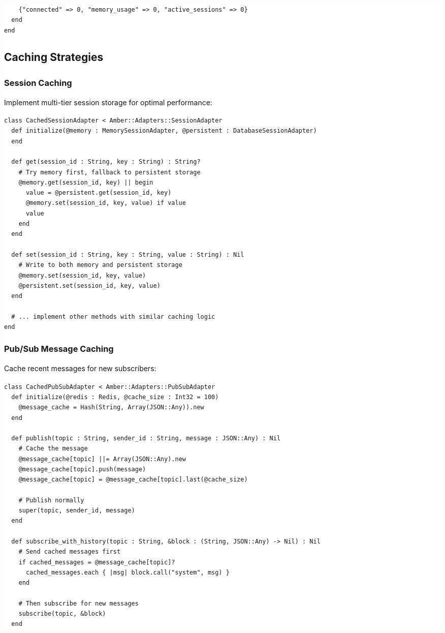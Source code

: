 ```crystal
    {"connected" => 0, "memory_usage" => 0, "active_sessions" => 0}
  end
end
```

## Caching Strategies

### Session Caching

Implement multi-tier session storage for optimal performance:

```crystal
class CachedSessionAdapter < Amber::Adapters::SessionAdapter
  def initialize(@memory : MemorySessionAdapter, @persistent : DatabaseSessionAdapter)
  end

  def get(session_id : String, key : String) : String?
    # Try memory first, fallback to persistent storage
    @memory.get(session_id, key) || begin
      value = @persistent.get(session_id, key)
      @memory.set(session_id, key, value) if value
      value
    end
  end

  def set(session_id : String, key : String, value : String) : Nil
    # Write to both memory and persistent storage
    @memory.set(session_id, key, value)
    @persistent.set(session_id, key, value)
  end

  # ... implement other methods with similar caching logic
end
```

### Pub/Sub Message Caching

Cache recent messages for new subscribers:

```crystal
class CachedPubSubAdapter < Amber::Adapters::PubSubAdapter
  def initialize(@redis : Redis, @cache_size : Int32 = 100)
    @message_cache = Hash(String, Array(JSON::Any)).new
  end

  def publish(topic : String, sender_id : String, message : JSON::Any) : Nil
    # Cache the message
    @message_cache[topic] ||= Array(JSON::Any).new
    @message_cache[topic].push(message)
    @message_cache[topic] = @message_cache[topic].last(@cache_size)
    
    # Publish normally
    super(topic, sender_id, message)
  end

  def subscribe_with_history(topic : String, &block : (String, JSON::Any) -> Nil) : Nil
    # Send cached messages first
    if cached_messages = @message_cache[topic]?
      cached_messages.each { |msg| block.call("system", msg) }
    end
    
    # Then subscribe for new messages
    subscribe(topic, &block)
  end
```